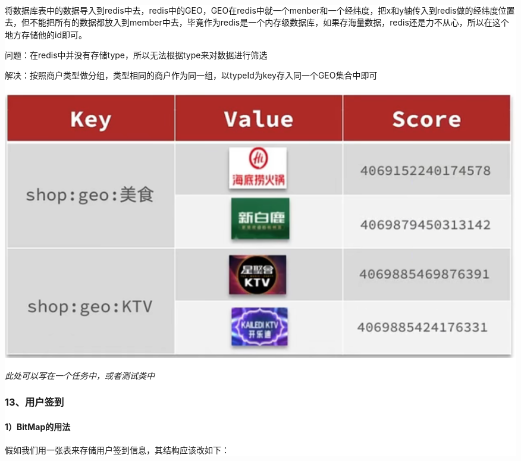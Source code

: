 

将数据库表中的数据导入到redis中去，redis中的GEO，GEO在redis中就一个menber和一个经纬度，把x和y轴传入到redis做的经纬度位置去，但不能把所有的数据都放入到member中去，毕竟作为redis是一个内存级数据库，如果存海量数据，redis还是力不从心，所以在这个地方存储他的id即可。

问题：在redis中并没有存储type，所以无法根据type来对数据进行筛选

解决：按照商户类型做分组，类型相同的商户作为同一组，以typeId为key存入同一个GEO集合中即可

![1653822021827](hmdp.assets/1653822021827.png)

*此处可以写在一个任务中，或者测试类中*

### 13、用户签到

#### 1）BitMap的用法

假如我们用一张表来存储用户签到信息，其结构应该改如下：
